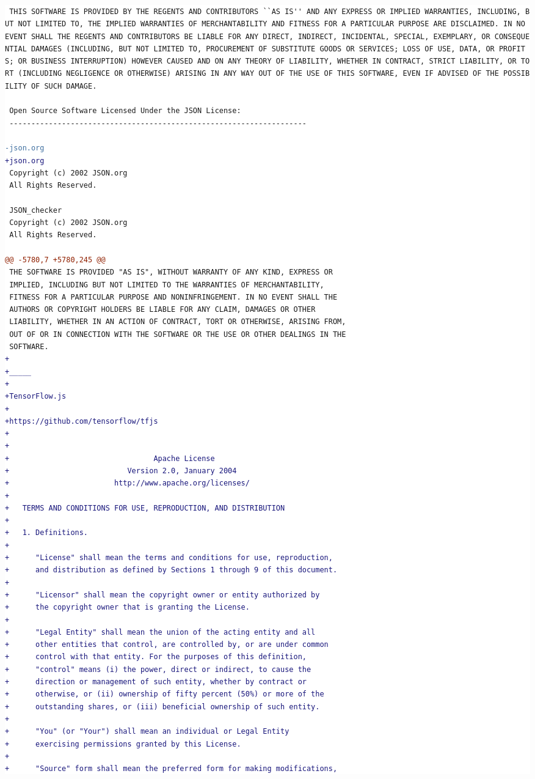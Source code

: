 ```diff
 THIS SOFTWARE IS PROVIDED BY THE REGENTS AND CONTRIBUTORS ``AS IS'' AND ANY EXPRESS OR IMPLIED WARRANTIES, INCLUDING, BUT NOT LIMITED TO, THE IMPLIED WARRANTIES OF MERCHANTABILITY AND FITNESS FOR A PARTICULAR PURPOSE ARE DISCLAIMED. IN NO EVENT SHALL THE REGENTS AND CONTRIBUTORS BE LIABLE FOR ANY DIRECT, INDIRECT, INCIDENTAL, SPECIAL, EXEMPLARY, OR CONSEQUENTIAL DAMAGES (INCLUDING, BUT NOT LIMITED TO, PROCUREMENT OF SUBSTITUTE GOODS OR SERVICES; LOSS OF USE, DATA, OR PROFITS; OR BUSINESS INTERRUPTION) HOWEVER CAUSED AND ON ANY THEORY OF LIABILITY, WHETHER IN CONTRACT, STRICT LIABILITY, OR TORT (INCLUDING NEGLIGENCE OR OTHERWISE) ARISING IN ANY WAY OUT OF THE USE OF THIS SOFTWARE, EVEN IF ADVISED OF THE POSSIBILITY OF SUCH DAMAGE.
 
 Open Source Software Licensed Under the JSON License:
 --------------------------------------------------------------------
 
-json.org 
+json.org
 Copyright (c) 2002 JSON.org
 All Rights Reserved.
 
 JSON_checker
 Copyright (c) 2002 JSON.org
 All Rights Reserved.
 
@@ -5780,7 +5780,245 @@
 THE SOFTWARE IS PROVIDED "AS IS", WITHOUT WARRANTY OF ANY KIND, EXPRESS OR
 IMPLIED, INCLUDING BUT NOT LIMITED TO THE WARRANTIES OF MERCHANTABILITY,
 FITNESS FOR A PARTICULAR PURPOSE AND NONINFRINGEMENT. IN NO EVENT SHALL THE
 AUTHORS OR COPYRIGHT HOLDERS BE LIABLE FOR ANY CLAIM, DAMAGES OR OTHER
 LIABILITY, WHETHER IN AN ACTION OF CONTRACT, TORT OR OTHERWISE, ARISING FROM,
 OUT OF OR IN CONNECTION WITH THE SOFTWARE OR THE USE OR OTHER DEALINGS IN THE
 SOFTWARE.
+
+_____
+
+TensorFlow.js
+
+https://github.com/tensorflow/tfjs
+
+
+                                 Apache License
+                           Version 2.0, January 2004
+                        http://www.apache.org/licenses/
+
+   TERMS AND CONDITIONS FOR USE, REPRODUCTION, AND DISTRIBUTION
+
+   1. Definitions.
+
+      "License" shall mean the terms and conditions for use, reproduction,
+      and distribution as defined by Sections 1 through 9 of this document.
+
+      "Licensor" shall mean the copyright owner or entity authorized by
+      the copyright owner that is granting the License.
+
+      "Legal Entity" shall mean the union of the acting entity and all
+      other entities that control, are controlled by, or are under common
+      control with that entity. For the purposes of this definition,
+      "control" means (i) the power, direct or indirect, to cause the
+      direction or management of such entity, whether by contract or
+      otherwise, or (ii) ownership of fifty percent (50%) or more of the
+      outstanding shares, or (iii) beneficial ownership of such entity.
+
+      "You" (or "Your") shall mean an individual or Legal Entity
+      exercising permissions granted by this License.
+
+      "Source" form shall mean the preferred form for making modifications,
```